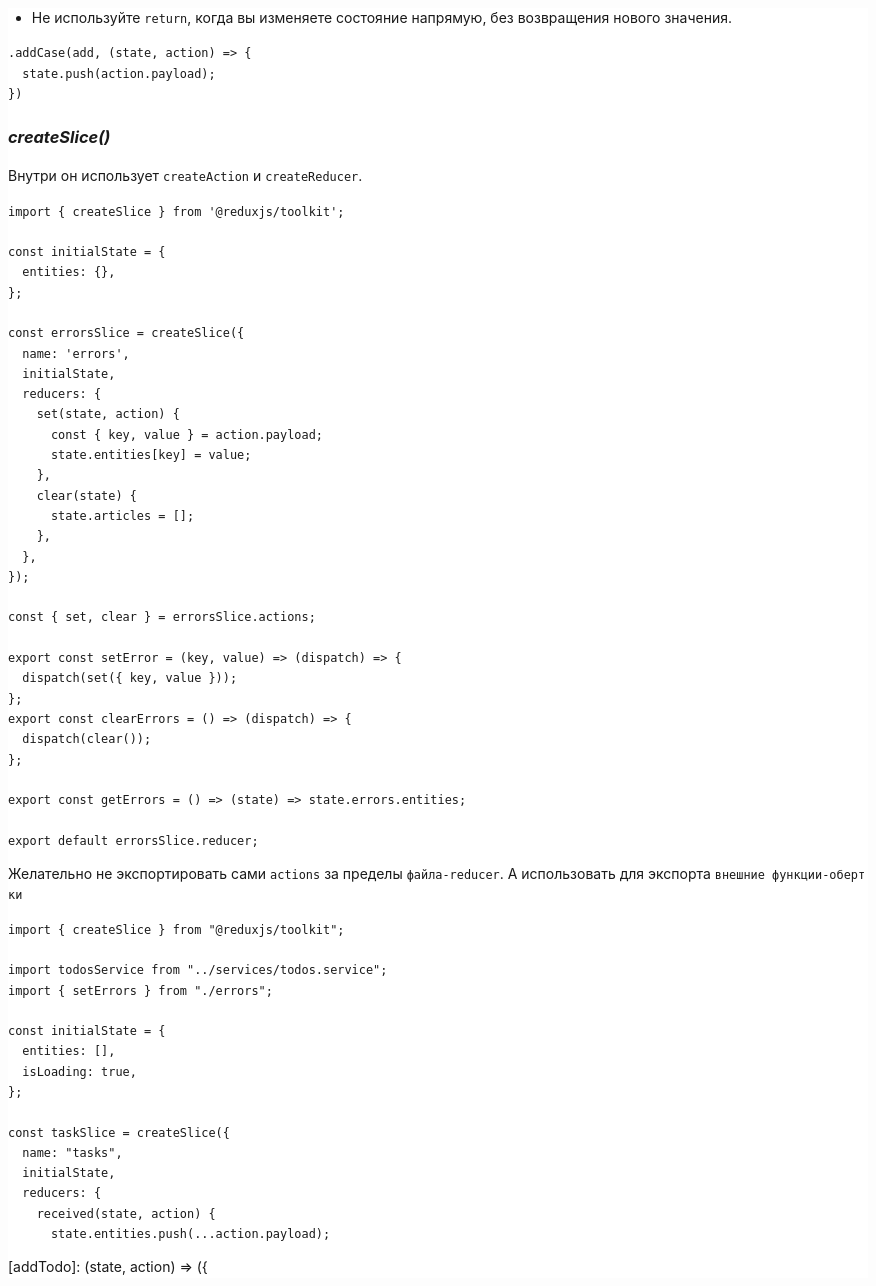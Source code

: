 - Не используйте `return`, когда вы изменяете состояние напрямую, без возвращения нового значения.

```
.addCase(add, (state, action) => {
  state.push(action.payload);
})
```

### _createSlice()_

Внутри он использует `createAction` и `createReducer`.

```
import { createSlice } from '@reduxjs/toolkit';

const initialState = {
  entities: {},
};

const errorsSlice = createSlice({
  name: 'errors',
  initialState,
  reducers: {
    set(state, action) {
      const { key, value } = action.payload;
      state.entities[key] = value;
    },
    clear(state) {
      state.articles = [];
    },
  },
});

const { set, clear } = errorsSlice.actions;

export const setError = (key, value) => (dispatch) => {
  dispatch(set({ key, value }));
};
export const clearErrors = () => (dispatch) => {
  dispatch(clear());
};

export const getErrors = () => (state) => state.errors.entities;

export default errorsSlice.reducer;
```

Желательно не экспортировать сами `actions` за пределы `файла-reducer`.
А использовать для экспорта `внешние функции-обертки` 

```
import { createSlice } from "@reduxjs/toolkit";

import todosService from "../services/todos.service";
import { setErrors } from "./errors";

const initialState = {
  entities: [],
  isLoading: true,
};

const taskSlice = createSlice({
  name: "tasks",
  initialState,
  reducers: {
    received(state, action) {
      state.entities.push(...action.payload);
```

  [addTodo]: (state, action) => ({
